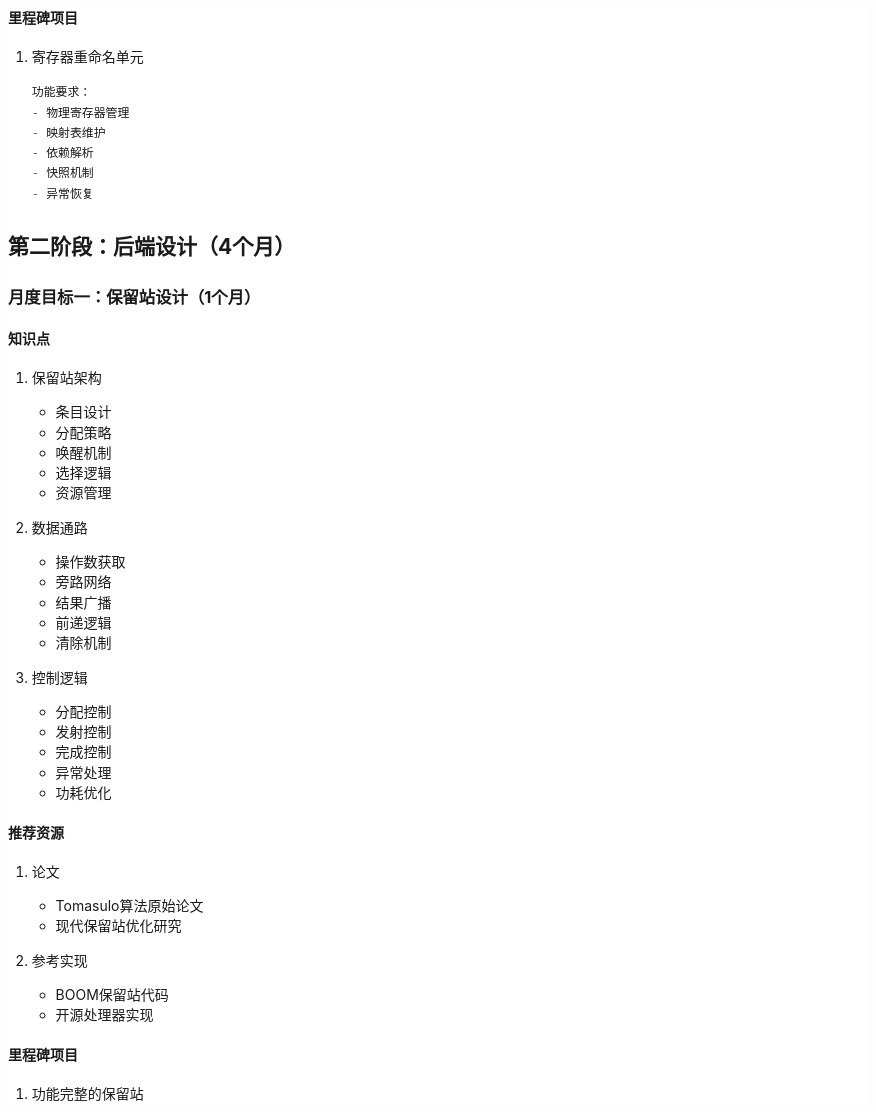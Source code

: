 #### 里程碑项目

1. 寄存器重命名单元

   ```verilog
   功能要求：
   - 物理寄存器管理
   - 映射表维护
   - 依赖解析
   - 快照机制
   - 异常恢复
   ```

## 第二阶段：后端设计（4个月）

### 月度目标一：保留站设计（1个月）

#### 知识点

1. 保留站架构
   - 条目设计
   - 分配策略
   - 唤醒机制
   - 选择逻辑
   - 资源管理

2. 数据通路
   - 操作数获取
   - 旁路网络
   - 结果广播
   - 前递逻辑
   - 清除机制

3. 控制逻辑
   - 分配控制
   - 发射控制
   - 完成控制
   - 异常处理
   - 功耗优化

#### 推荐资源

1. 论文
   - Tomasulo算法原始论文
   - 现代保留站优化研究

2. 参考实现
   - BOOM保留站代码
   - 开源处理器实现

#### 里程碑项目

1. 功能完整的保留站
